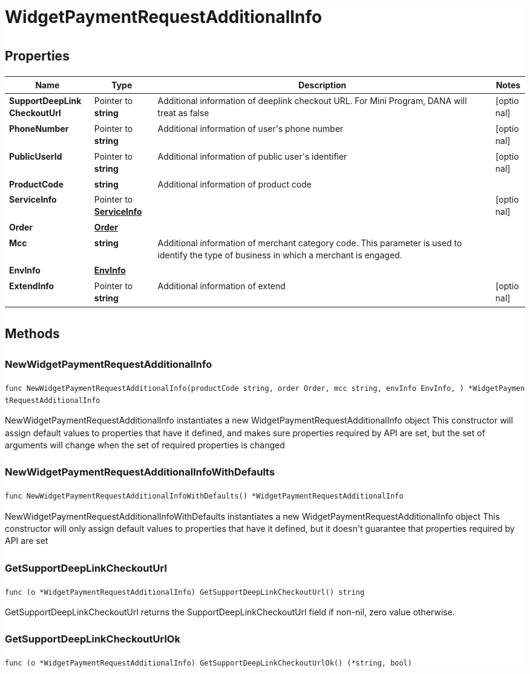 # WidgetPaymentRequestAdditionalInfo

## Properties

Name | Type | Description | Notes
------------ | ------------- | ------------- | -------------
**SupportDeepLinkCheckoutUrl** | Pointer to **string** | Additional information of deeplink checkout URL. For Mini Program, DANA will treat as false | [optional] 
**PhoneNumber** | Pointer to **string** | Additional information of user&#39;s phone number | [optional] 
**PublicUserId** | Pointer to **string** | Additional information of public user&#39;s identifier | [optional] 
**ProductCode** | **string** | Additional information of product code | 
**ServiceInfo** | Pointer to [**ServiceInfo**](ServiceInfo.md) |  | [optional] 
**Order** | [**Order**](Order.md) |  | 
**Mcc** | **string** | Additional information of merchant category code. This parameter is used to identify the type of business in which a merchant is engaged. | 
**EnvInfo** | [**EnvInfo**](EnvInfo.md) |  | 
**ExtendInfo** | Pointer to **string** | Additional information of extend | [optional] 

## Methods

### NewWidgetPaymentRequestAdditionalInfo

`func NewWidgetPaymentRequestAdditionalInfo(productCode string, order Order, mcc string, envInfo EnvInfo, ) *WidgetPaymentRequestAdditionalInfo`

NewWidgetPaymentRequestAdditionalInfo instantiates a new WidgetPaymentRequestAdditionalInfo object
This constructor will assign default values to properties that have it defined,
and makes sure properties required by API are set, but the set of arguments
will change when the set of required properties is changed

### NewWidgetPaymentRequestAdditionalInfoWithDefaults

`func NewWidgetPaymentRequestAdditionalInfoWithDefaults() *WidgetPaymentRequestAdditionalInfo`

NewWidgetPaymentRequestAdditionalInfoWithDefaults instantiates a new WidgetPaymentRequestAdditionalInfo object
This constructor will only assign default values to properties that have it defined,
but it doesn't guarantee that properties required by API are set

### GetSupportDeepLinkCheckoutUrl

`func (o *WidgetPaymentRequestAdditionalInfo) GetSupportDeepLinkCheckoutUrl() string`

GetSupportDeepLinkCheckoutUrl returns the SupportDeepLinkCheckoutUrl field if non-nil, zero value otherwise.

### GetSupportDeepLinkCheckoutUrlOk

`func (o *WidgetPaymentRequestAdditionalInfo) GetSupportDeepLinkCheckoutUrlOk() (*string, bool)`

